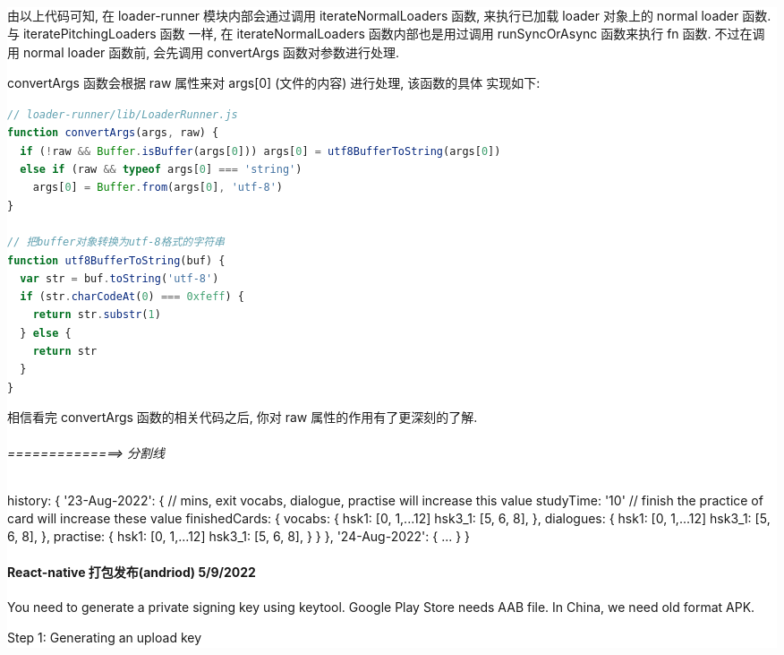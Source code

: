 由以上代码可知, 在 loader-runner 模块内部会通过调用 iterateNormalLoaders 函数,
来执行已加载 loader 对象上的 normal loader 函数. 与 iteratePitchingLoaders 函数
一样, 在 iterateNormalLoaders 函数内部也是用过调用 runSyncOrAsync 函数来执行 fn
函数. 不过在调用 normal loader 函数前, 会先调用 convertArgs 函数对参数进行处理.

convertArgs 函数会根据 raw 属性来对 args[0] (文件的内容) 进行处理, 该函数的具体
实现如下:

```javascript
// loader-runner/lib/LoaderRunner.js
function convertArgs(args, raw) {
  if (!raw && Buffer.isBuffer(args[0])) args[0] = utf8BufferToString(args[0])
  else if (raw && typeof args[0] === 'string')
    args[0] = Buffer.from(args[0], 'utf-8')
}

// 把buffer对象转换为utf-8格式的字符串
function utf8BufferToString(buf) {
  var str = buf.toString('utf-8')
  if (str.charCodeAt(0) === 0xfeff) {
    return str.substr(1)
  } else {
    return str
  }
}
```

相信看完 convertArgs 函数的相关代码之后, 你对 raw 属性的作用有了更深刻的了解.

###### ==============> 分割线

history: { '23-Aug-2022': { // mins, exit vocabs, dialogue, practise will
increase this value studyTime: '10' // finish the practice of card will increase
these value finishedCards: { vocabs: { hsk1: [0, 1,...12] hsk3_1: [5, 6, 8], },
dialogues: { hsk1: [0, 1,...12] hsk3_1: [5, 6, 8], }, practise: { hsk1: [0,
1,...12] hsk3_1: [5, 6, 8], } } }, '24-Aug-2022': { ... } }

#### React-native 打包发布(andriod) 5/9/2022<br>

You need to generate a private signing key using keytool. Google Play Store
needs AAB file. In China, we need old format APK.<br>

Step 1: Generating an upload key<br>
